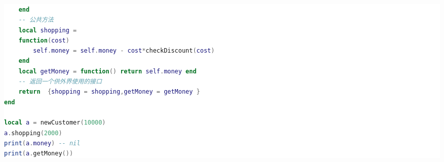 ```lua
    end
    -- 公共方法
    local shopping = 
    function(cost)
        self.money = self.money - cost*checkDiscount(cost)
    end
    local getMoney = function() return self.money end
    -- 返回一个供外界使用的接口
    return  {shopping = shopping,getMoney = getMoney }
end
    
local a = newCustomer(10000)
a.shopping(2000)
print(a.money) -- nil
print(a.getMoney())
```

